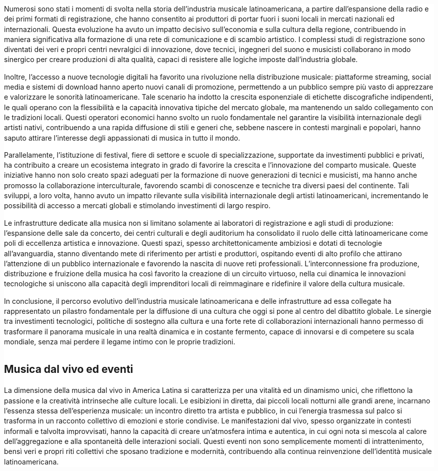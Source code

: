 Numerosi sono stati i momenti di svolta nella storia dell’industria musicale latinoamericana, a partire dall’espansione della radio e dei primi formati di registrazione, che hanno consentito ai produttori di portar fuori i suoni locali in mercati nazionali ed internazionali. Questa evoluzione ha avuto un impatto decisivo sull’economia e sulla cultura della regione, contribuendo in maniera significativa alla formazione di una rete di comunicazione e di scambio artistico. I complessi studi di registrazione sono diventati dei veri e propri centri nevralgici di innovazione, dove tecnici, ingegneri del suono e musicisti collaborano in modo sinergico per creare produzioni di alta qualità, capaci di resistere alle logiche imposte dall’industria globale.  

Inoltre, l’accesso a nuove tecnologie digitali ha favorito una rivoluzione nella distribuzione musicale: piattaforme streaming, social media e sistemi di download hanno aperto nuovi canali di promozione, permettendo a un pubblico sempre più vasto di apprezzare e valorizzare le sonorità latinoamericane. Tale scenario ha indotto la crescita esponenziale di etichette discografiche indipendenti, le quali operano con la flessibilità e la capacità innovativa tipiche del mercato globale, ma mantenendo un saldo collegamento con le tradizioni locali. Questi operatori economici hanno svolto un ruolo fondamentale nel garantire la visibilità internazionale degli artisti nativi, contribuendo a una rapida diffusione di stili e generi che, sebbene nascere in contesti marginali e popolari, hanno saputo attirare l’interesse degli appassionati di musica in tutto il mondo.  

Parallelamente, l’istituzione di festival, fiere di settore e scuole di specializzazione, supportate da investimenti pubblici e privati, ha contribuito a creare un ecosistema integrato in grado di favorire la crescita e l’innovazione del comparto musicale. Queste iniziative hanno non solo creato spazi adeguati per la formazione di nuove generazioni di tecnici e musicisti, ma hanno anche promosso la collaborazione interculturale, favorendo scambi di conoscenze e tecniche tra diversi paesi del continente. Tali sviluppi, a loro volta, hanno avuto un impatto rilevante sulla visibilità internazionale degli artisti latinoamericani, incrementando le possibilità di accesso a mercati globali e stimolando investimenti di largo respiro.  

Le infrastrutture dedicate alla musica non si limitano solamente ai laboratori di registrazione e agli studi di produzione: l’espansione delle sale da concerto, dei centri culturali e degli auditorium ha consolidato il ruolo delle città latinoamericane come poli di eccellenza artistica e innovazione. Questi spazi, spesso architettonicamente ambiziosi e dotati di tecnologie all’avanguardia, stanno diventando mete di riferimento per artisti e produttori, ospitando eventi di alto profilo che attirano l’attenzione di un pubblico internazionale e favorendo la nascita di nuove reti professionali. L’interconnessione fra produzione, distribuzione e fruizione della musica ha così favorito la creazione di un circuito virtuoso, nella cui dinamica le innovazioni tecnologiche si uniscono alla capacità degli imprenditori locali di reimmaginare e ridefinire il valore della cultura musicale.  

In conclusione, il percorso evolutivo dell’industria musicale latinoamericana e delle infrastrutture ad essa collegate ha rappresentato un pilastro fondamentale per la diffusione di una cultura che oggi si pone al centro del dibattito globale. Le sinergie tra investimenti tecnologici, politiche di sostegno alla cultura e una forte rete di collaborazioni internazionali hanno permesso di trasformare il panorama musicale in una realtà dinamica e in costante fermento, capace di innovarsi e di competere su scala mondiale, senza mai perdere il legame intimo con le proprie tradizioni.


## Musica dal vivo ed eventi

La dimensione della musica dal vivo in America Latina si caratterizza per una vitalità ed un dinamismo unici, che riflettono la passione e la creatività intrinseche alle culture locali. Le esibizioni in diretta, dai piccoli locali notturni alle grandi arene, incarnano l’essenza stessa dell’esperienza musicale: un incontro diretto tra artista e pubblico, in cui l’energia trasmessa sul palco si trasforma in un racconto collettivo di emozioni e storie condivise. Le manifestazioni dal vivo, spesso organizzate in contesti informali e talvolta improvvisati, hanno la capacità di creare un’atmosfera intima e autentica, in cui ogni nota si mescola al calore dell’aggregazione e alla spontaneità delle interazioni sociali. Questi eventi non sono semplicemente momenti di intrattenimento, bensì veri e propri riti collettivi che sposano tradizione e modernità, contribuendo alla continua reinvenzione dell’identità musicale latinoamericana.  
